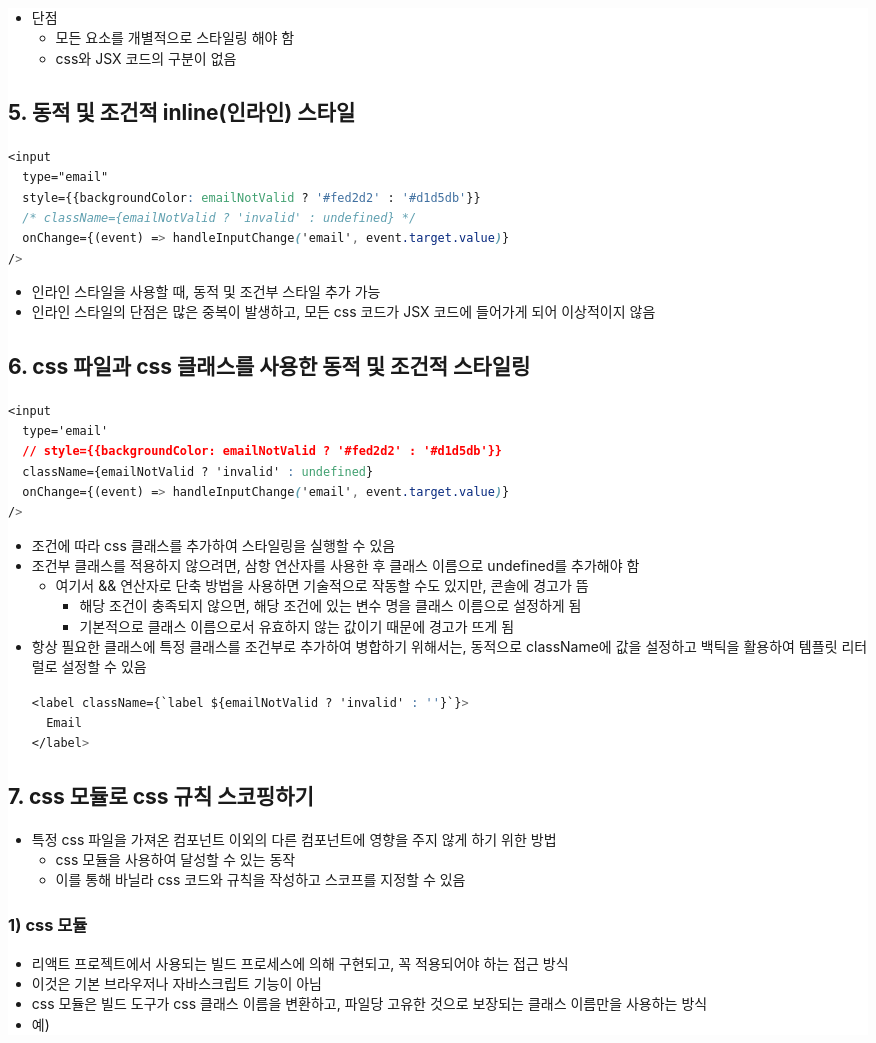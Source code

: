 - 단점
  - 모든 요소를 개별적으로 스타일링 해야 함
  - css와 JSX 코드의 구분이 없음

## 5. 동적 및 조건적 inline(인라인) 스타일

```css
<input
  type="email"
  style={{backgroundColor: emailNotValid ? '#fed2d2' : '#d1d5db'}}
  /* className={emailNotValid ? 'invalid' : undefined} */
  onChange={(event) => handleInputChange('email', event.target.value)}
/>
```

- 인라인 스타일을 사용할 때, 동적 및 조건부 스타일 추가 가능
- 인라인 스타일의 단점은 많은 중복이 발생하고, 모든 css 코드가 JSX 코드에 들어가게 되어 이상적이지 않음

## 6. css 파일과 css 클래스를 사용한 동적 및 조건적 스타일링

```css
<input
  type='email'
  // style={{backgroundColor: emailNotValid ? '#fed2d2' : '#d1d5db'}}
  className={emailNotValid ? 'invalid' : undefined}
  onChange={(event) => handleInputChange('email', event.target.value)}
/>
```

- 조건에 따라 css 클래스를 추가하여 스타일링을 실행할 수 있음
- 조건부 클래스를 적용하지 않으려면, 삼항 연산자를 사용한 후 클래스 이름으로 undefined를 추가해야 함
  - 여기서 && 연산자로 단축 방법을 사용하면 기술적으로 작동할 수도 있지만, 콘솔에 경고가 뜸
    - 해당 조건이 충족되지 않으면, 해당 조건에 있는 변수 명을 클래스 이름으로 설정하게 됨
    - 기본적으로 클래스 이름으로서 유효하지 않는 값이기 때문에 경고가 뜨게 됨
- 항상 필요한 클래스에 특정 클래스를 조건부로 추가하여 병합하기 위해서는, 동적으로 className에 값을 설정하고 백틱을 활용하여 템플릿 리터럴로 설정할 수 있음
  ```css
  <label className={`label ${emailNotValid ? 'invalid' : ''}`}>
  	Email
  </label>
  ```

## 7. css 모듈로 css 규칙 스코핑하기

- 특정 css 파일을 가져온 컴포넌트 이외의 다른 컴포넌트에 영향을 주지 않게 하기 위한 방법
  - css 모듈을 사용하여 달성할 수 있는 동작
  - 이를 통해 바닐라 css 코드와 규칙을 작성하고 스코프를 지정할 수 있음

### 1) css 모듈

- 리액트 프로젝트에서 사용되는 빌드 프로세스에 의해 구현되고, 꼭 적용되어야 하는 접근 방식
- 이것은 기본 브라우저나 자바스크립트 기능이 아님
- css 모듈은 빌드 도구가 css 클래스 이름을 변환하고, 파일당 고유한 것으로 보장되는 클래스 이름만을 사용하는 방식
- 예)
